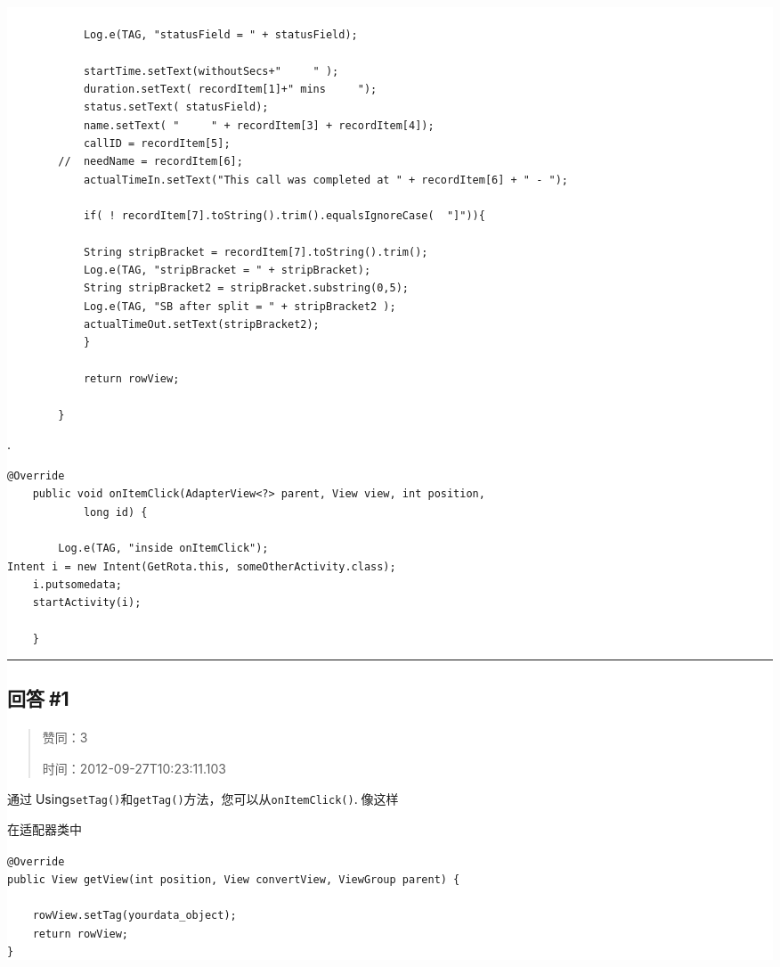 ```

            Log.e(TAG, "statusField = " + statusField);

            startTime.setText(withoutSecs+"     " );
            duration.setText( recordItem[1]+" mins     ");
            status.setText( statusField);
            name.setText( "     " + recordItem[3] + recordItem[4]);
            callID = recordItem[5];
        //  needName = recordItem[6];
            actualTimeIn.setText("This call was completed at " + recordItem[6] + " - ");

            if( ! recordItem[7].toString().trim().equalsIgnoreCase(  "]")){

            String stripBracket = recordItem[7].toString().trim();
            Log.e(TAG, "stripBracket = " + stripBracket);
            String stripBracket2 = stripBracket.substring(0,5);
            Log.e(TAG, "SB after split = " + stripBracket2 );
            actualTimeOut.setText(stripBracket2);
            }

            return rowView;

        } 
```

.

```
@Override
    public void onItemClick(AdapterView<?> parent, View view, int position,
            long id) {

        Log.e(TAG, "inside onItemClick");
Intent i = new Intent(GetRota.this, someOtherActivity.class);
    i.putsomedata;
    startActivity(i);

    } 
```

* * *

## 回答 #1

> 赞同：3
> 
> 时间：2012-09-27T10:23:11.103

通过 Using`setTag()`和`getTag()`方法，您可以从`onItemClick()`. 像这样

在适配器类中

```
@Override
public View getView(int position, View convertView, ViewGroup parent) {           

    rowView.setTag(yourdata_object);
    return rowView;
} 
```
